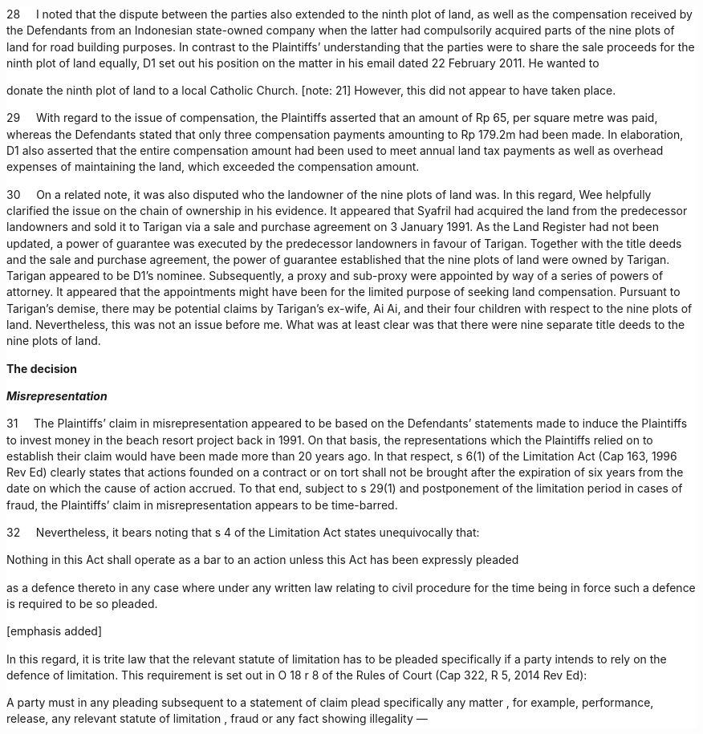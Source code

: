 28     I noted that the dispute between the parties also extended to the ninth plot of land, as well as the compensation received by the Defendants from an Indonesian state-owned company when the latter had compulsorily acquired parts of the nine plots of land for road building purposes. In contrast to the Plaintiffs’ understanding that the parties were to share the sale proceeds for the ninth plot of land equally, D1 set out his position on the matter in his email dated 22 February 2011. He wanted to 

donate the ninth plot of land to a local Catholic Church. [note: 21] However, this did not appear to have taken place. 

29     With regard to the issue of compensation, the Plaintiffs asserted that an amount of Rp 65, per square metre was paid, whereas the Defendants stated that only three compensation payments amounting to Rp 179.2m had been made. In elaboration, D1 also asserted that the entire compensation amount had been used to meet annual land tax payments as well as overhead expenses of maintaining the land, which exceeded the compensation amount. 

30     On a related note, it was also disputed who the landowner of the nine plots of land was. In this regard, Wee helpfully clarified the issue on the chain of ownership in his evidence. It appeared that Syafril had acquired the land from the predecessor landowners and sold it to Tarigan via a sale and purchase agreement on 3 January 1991. As the Land Register had not been updated, a power of guarantee was executed by the predecessor landowners in favour of Tarigan. Together with the title deeds and the sale and purchase agreement, the power of guarantee established that the nine plots of land were owned by Tarigan. Tarigan appeared to be D1’s nominee. Subsequently, a proxy and sub-proxy were appointed by way of a series of powers of attorney. It appeared that the appointments might have been for the limited purpose of seeking land compensation. Pursuant to Tarigan’s demise, there may be potential claims by Tarigan’s ex-wife, Ai Ai, and their four children with respect to the nine plots of land. Nevertheless, this was not an issue before me. What was at least clear was that there were nine separate title deeds to the nine plots of land. 

**The decision** 

**_Misrepresentation_** 

31     The Plaintiffs’ claim in misrepresentation appeared to be based on the Defendants’ statements made to induce the Plaintiffs to invest money in the beach resort project back in 1991. On that basis, the representations which the Plaintiffs relied on to establish their claim would have been made more than 20 years ago. In that respect, s 6(1) of the Limitation Act (Cap 163, 1996 Rev Ed) clearly states that actions founded on a contract or on tort shall not be brought after the expiration of six years from the date on which the cause of action accrued. To that end, subject to s 29(1) and postponement of the limitation period in cases of fraud, the Plaintiffs’ claim in misrepresentation appears to be time-barred. 

32     Nevertheless, it bears noting that s 4 of the Limitation Act states unequivocally that: 

 Nothing in this Act shall operate as a bar to an action unless this Act has been expressly pleaded 


 as a defence thereto in any case where under any written law relating to civil procedure for the time being in force such a defence is required to be so pleaded. 

 [emphasis added] 

In this regard, it is trite law that the relevant statute of limitation has to be pleaded specifically if a party intends to rely on the defence of limitation. This requirement is set out in O 18 r 8 of the Rules of Court (Cap 322, R 5, 2014 Rev Ed): 

 A party must in any pleading subsequent to a statement of claim plead specifically any matter , for example, performance, release, any relevant statute of limitation , fraud or any fact showing illegality — 
